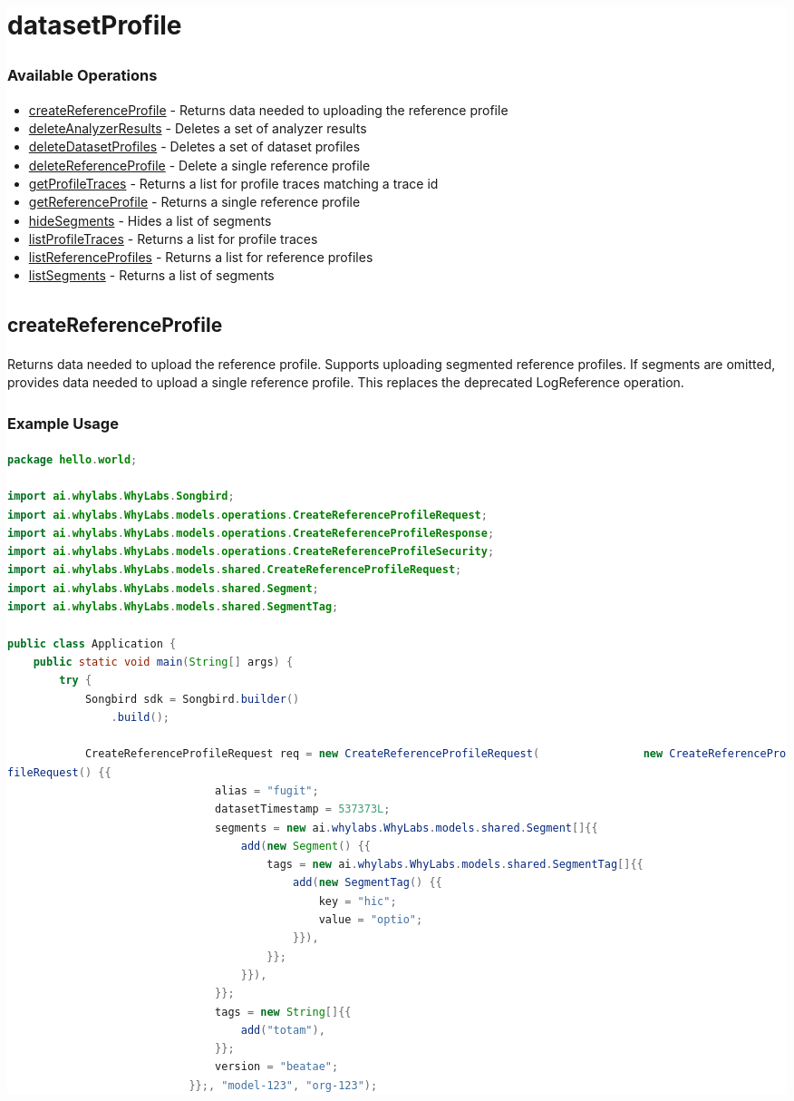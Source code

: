 # datasetProfile

### Available Operations

* [createReferenceProfile](#createreferenceprofile) - Returns data needed to uploading the reference profile
* [deleteAnalyzerResults](#deleteanalyzerresults) - Deletes a set of analyzer results
* [deleteDatasetProfiles](#deletedatasetprofiles) - Deletes a set of dataset profiles
* [deleteReferenceProfile](#deletereferenceprofile) - Delete a single reference profile
* [getProfileTraces](#getprofiletraces) - Returns a list for profile traces matching a trace id
* [getReferenceProfile](#getreferenceprofile) - Returns a single reference profile
* [hideSegments](#hidesegments) - Hides a list of segments
* [listProfileTraces](#listprofiletraces) - Returns a list for profile traces
* [listReferenceProfiles](#listreferenceprofiles) - Returns a list for reference profiles
* [listSegments](#listsegments) - Returns a list of segments

## createReferenceProfile

Returns data needed to upload the reference profile. Supports uploading segmented reference profiles. 
            If segments are omitted, provides data needed to upload a single reference profile. 
            This replaces the deprecated LogReference operation.
        

### Example Usage

```java
package hello.world;

import ai.whylabs.WhyLabs.Songbird;
import ai.whylabs.WhyLabs.models.operations.CreateReferenceProfileRequest;
import ai.whylabs.WhyLabs.models.operations.CreateReferenceProfileResponse;
import ai.whylabs.WhyLabs.models.operations.CreateReferenceProfileSecurity;
import ai.whylabs.WhyLabs.models.shared.CreateReferenceProfileRequest;
import ai.whylabs.WhyLabs.models.shared.Segment;
import ai.whylabs.WhyLabs.models.shared.SegmentTag;

public class Application {
    public static void main(String[] args) {
        try {
            Songbird sdk = Songbird.builder()
                .build();

            CreateReferenceProfileRequest req = new CreateReferenceProfileRequest(                new CreateReferenceProfileRequest() {{
                                alias = "fugit";
                                datasetTimestamp = 537373L;
                                segments = new ai.whylabs.WhyLabs.models.shared.Segment[]{{
                                    add(new Segment() {{
                                        tags = new ai.whylabs.WhyLabs.models.shared.SegmentTag[]{{
                                            add(new SegmentTag() {{
                                                key = "hic";
                                                value = "optio";
                                            }}),
                                        }};
                                    }}),
                                }};
                                tags = new String[]{{
                                    add("totam"),
                                }};
                                version = "beatae";
                            }};, "model-123", "org-123");            

```